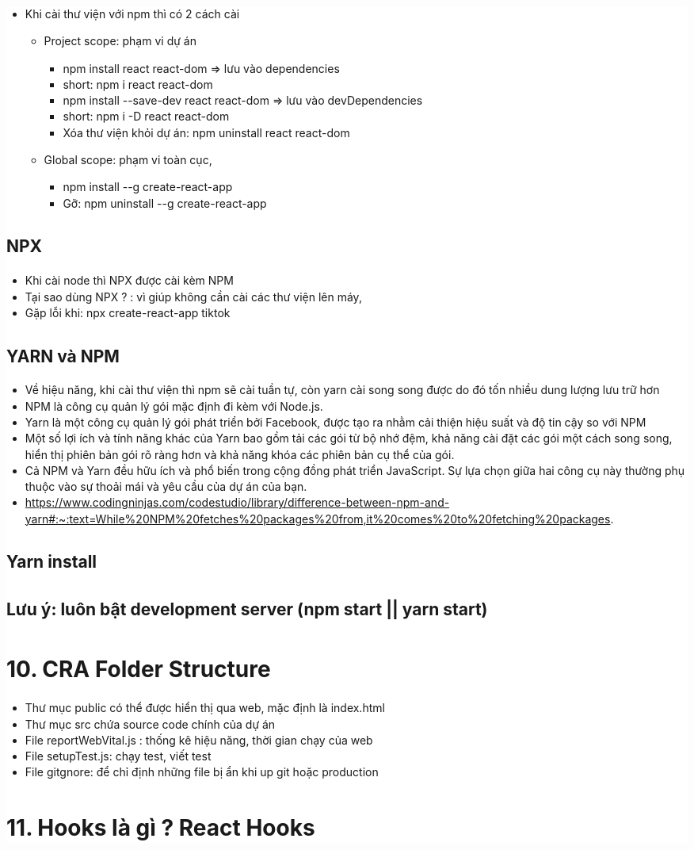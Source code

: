 - Khi cài thư viện với npm thì có 2 cách cài

  - Project scope: phạm vi dự án

    - npm install react react-dom => lưu vào dependencies
    - short: npm i react react-dom
    - npm install --save-dev react react-dom => lưu vào devDependencies
    - short: npm i -D react react-dom
    - Xóa thư viện khỏi dự án: npm uninstall react react-dom

  - Global scope: phạm vi toàn cục,
    - npm install --g create-react-app
    - Gỡ: npm uninstall --g create-react-app

## NPX

- Khi cài node thì NPX được cài kèm NPM
- Tại sao dùng NPX ? : vì giúp không cần cài các thư viện lên máy,
- Gặp lỗi khi: npx create-react-app tiktok

## YARN và NPM

- Về hiệu năng, khi cài thư viện thì npm sẽ cài tuần tự, còn yarn cài song song được do đó tốn nhiều dung lượng lưu trữ hơn
- NPM là công cụ quản lý gói mặc định đi kèm với Node.js.
- Yarn là một công cụ quản lý gói phát triển bởi Facebook, được tạo ra nhằm cải thiện hiệu suất và độ tin cậy so với NPM
- Một số lợi ích và tính năng khác của Yarn bao gồm tải các gói từ bộ nhớ đệm, khả năng cài đặt các gói một cách song song, hiển thị phiên bản gói rõ ràng hơn và khả năng khóa các phiên bản cụ thể của gói.
- Cả NPM và Yarn đều hữu ích và phổ biến trong cộng đồng phát triển JavaScript. Sự lựa chọn giữa hai công cụ này thường phụ thuộc vào sự thoải mái và yêu cầu của dự án của bạn.
- https://www.codingninjas.com/codestudio/library/difference-between-npm-and-yarn#:~:text=While%20NPM%20fetches%20packages%20from,it%20comes%20to%20fetching%20packages.

## Yarn install

## Lưu ý: luôn bật development server (npm start || yarn start)

# 10. CRA Folder Structure

- Thư mục public có thể được hiển thị qua web, mặc định là index.html
- Thư mục src chứa source code chính của dự án
- File reportWebVital.js : thống kê hiệu năng, thời gian chạy của web
- File setupTest.js: chạy test, viết test
- File gitgnore: để chỉ định những file bị ẩn khi up git hoặc production

# 11. Hooks là gì ? React Hooks
